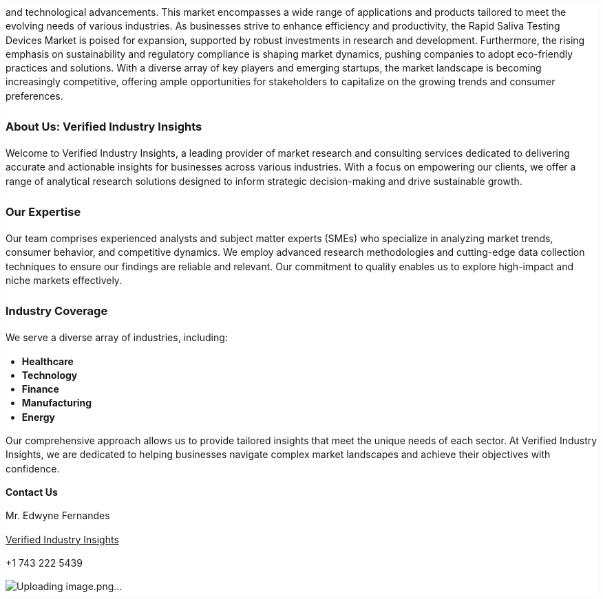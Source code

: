 and technological advancements. This market encompasses a wide range of applications and products tailored to meet the evolving needs of various industries. As businesses strive to enhance efficiency and productivity, the Rapid Saliva Testing Devices Market is poised for expansion, supported by robust investments in research and development. Furthermore, the rising emphasis on sustainability and regulatory compliance is shaping market dynamics, pushing companies to adopt eco-friendly practices and solutions. With a diverse array of key players and emerging startups, the market landscape is becoming increasingly competitive, offering ample opportunities for stakeholders to capitalize on the growing trends and consumer preferences.</p><h3>About Us: Verified Industry Insights</h3><p>Welcome to Verified Industry Insights, a leading provider of market research and consulting services dedicated to delivering accurate and actionable insights for businesses across various industries. With a focus on empowering our clients, we offer a range of analytical research solutions designed to inform strategic decision-making and drive sustainable growth.</p><h3>Our Expertise</h3><p>Our team comprises experienced analysts and subject matter experts (SMEs) who specialize in analyzing market trends, consumer behavior, and competitive dynamics. We employ advanced research methodologies and cutting-edge data collection techniques to ensure our findings are reliable and relevant. Our commitment to quality enables us to explore high-impact and niche markets effectively.</p><h3>Industry Coverage</h3><p>We serve a diverse array of industries, including:</p><ul><li><strong>Healthcare</strong></li><li><strong>Technology</strong></li><li><strong>Finance</strong></li><li><strong>Manufacturing</strong></li><li><strong>Energy</strong></li></ul><p>Our comprehensive approach allows us to provide tailored insights that meet the unique needs of each sector. At Verified Industry Insights, we are dedicated to helping businesses navigate complex market landscapes and achieve their objectives with confidence.</p><p><strong>Contact Us</strong></p><p>Mr. Edwyne Fernandes</p><p><a href="https://www.verifiedindustryinsights.com/">Verified Industry Insights</a></p><p>+1 743 222 5439</p>
![Uploading image.png…]()
